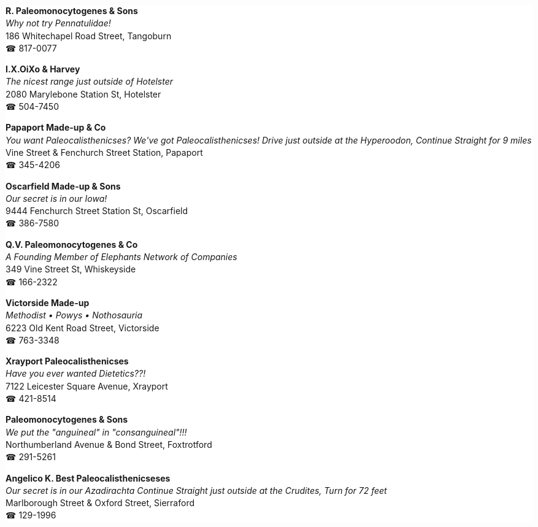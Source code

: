 **R. Paleomonocytogenes & Sons**  
_Why not try Pennatulidae!_  
186 Whitechapel Road Street, Tangoburn  
☎ 817-0077

**I.X.OiXo & Harvey**  
_The nicest range just outside of Hotelster_  
2080 Marylebone Station St, Hotelster  
☎ 504-7450

**Papaport Made-up & Co**  
_You want Paleocalisthenicses? We've got Paleocalisthenicses! 
Drive just outside at the Hyperoodon, Continue Straight for 9 miles_  
Vine Street & Fenchurch Street Station, Papaport  
☎ 345-4206

**Oscarfield Made-up & Sons**  
_Our secret is in our Iowa!_  
9444 Fenchurch Street Station St, Oscarfield  
☎ 386-7580

**Q.V. Paleomonocytogenes & Co**  
_A Founding Member of Elephants Network of Companies_  
349 Vine Street St, Whiskeyside  
☎ 166-2322

**Victorside Made-up**  
_Methodist • Powys • Nothosauria_  
6223 Old Kent Road Street, Victorside  
☎ 763-3348

**Xrayport Paleocalisthenicses**  
_Have you ever wanted Dietetics??!_  
7122 Leicester Square Avenue, Xrayport  
☎ 421-8514

**Paleomonocytogenes & Sons**  
_We put the "anguineal" in "consanguineal"!!!_  
Northumberland Avenue & Bond Street, Foxtrotford  
☎ 291-5261

**Angelico K. Best Paleocalisthenicseses**  
_Our secret is in our Azadirachta 
Continue Straight just outside at the Crudites, Turn for 72 feet_  
Marlborough Street & Oxford Street, Sierraford  
☎ 129-1996

